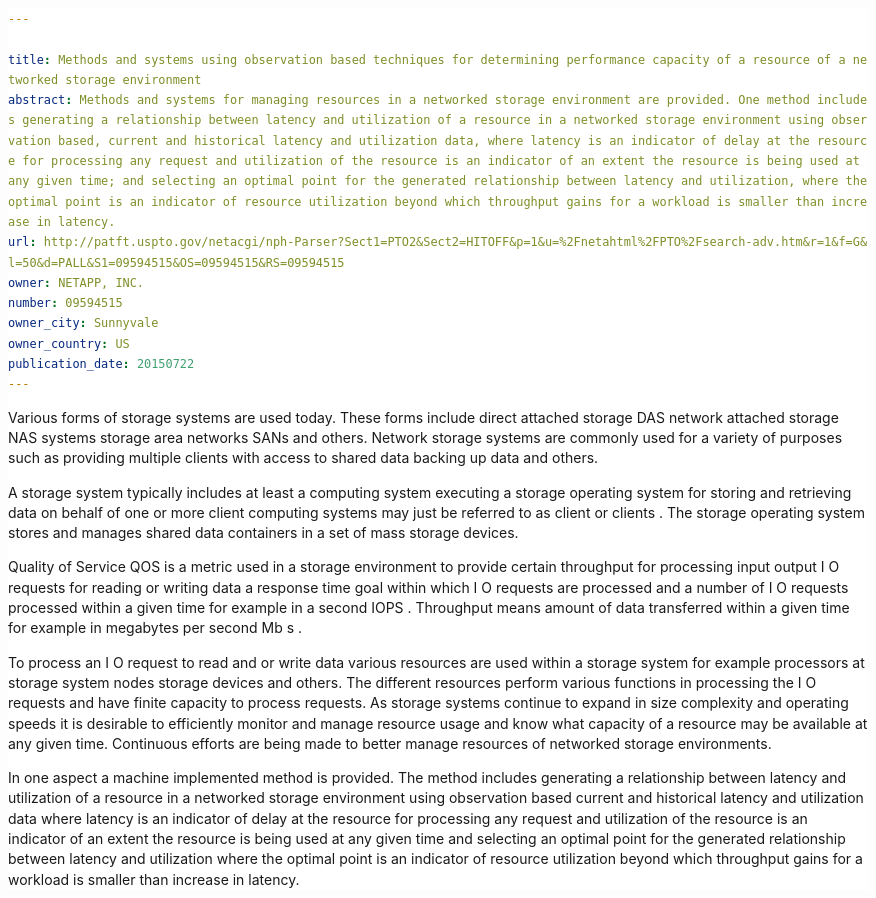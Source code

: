 ```yaml
---

title: Methods and systems using observation based techniques for determining performance capacity of a resource of a networked storage environment
abstract: Methods and systems for managing resources in a networked storage environment are provided. One method includes generating a relationship between latency and utilization of a resource in a networked storage environment using observation based, current and historical latency and utilization data, where latency is an indicator of delay at the resource for processing any request and utilization of the resource is an indicator of an extent the resource is being used at any given time; and selecting an optimal point for the generated relationship between latency and utilization, where the optimal point is an indicator of resource utilization beyond which throughput gains for a workload is smaller than increase in latency.
url: http://patft.uspto.gov/netacgi/nph-Parser?Sect1=PTO2&Sect2=HITOFF&p=1&u=%2Fnetahtml%2FPTO%2Fsearch-adv.htm&r=1&f=G&l=50&d=PALL&S1=09594515&OS=09594515&RS=09594515
owner: NETAPP, INC.
number: 09594515
owner_city: Sunnyvale
owner_country: US
publication_date: 20150722
---
```

Various forms of storage systems are used today. These forms include direct attached storage DAS network attached storage NAS systems storage area networks SANs and others. Network storage systems are commonly used for a variety of purposes such as providing multiple clients with access to shared data backing up data and others.

A storage system typically includes at least a computing system executing a storage operating system for storing and retrieving data on behalf of one or more client computing systems may just be referred to as client or clients . The storage operating system stores and manages shared data containers in a set of mass storage devices.

Quality of Service QOS is a metric used in a storage environment to provide certain throughput for processing input output I O requests for reading or writing data a response time goal within which I O requests are processed and a number of I O requests processed within a given time for example in a second IOPS . Throughput means amount of data transferred within a given time for example in megabytes per second Mb s .

To process an I O request to read and or write data various resources are used within a storage system for example processors at storage system nodes storage devices and others. The different resources perform various functions in processing the I O requests and have finite capacity to process requests. As storage systems continue to expand in size complexity and operating speeds it is desirable to efficiently monitor and manage resource usage and know what capacity of a resource may be available at any given time. Continuous efforts are being made to better manage resources of networked storage environments.

In one aspect a machine implemented method is provided. The method includes generating a relationship between latency and utilization of a resource in a networked storage environment using observation based current and historical latency and utilization data where latency is an indicator of delay at the resource for processing any request and utilization of the resource is an indicator of an extent the resource is being used at any given time and selecting an optimal point for the generated relationship between latency and utilization where the optimal point is an indicator of resource utilization beyond which throughput gains for a workload is smaller than increase in latency.
